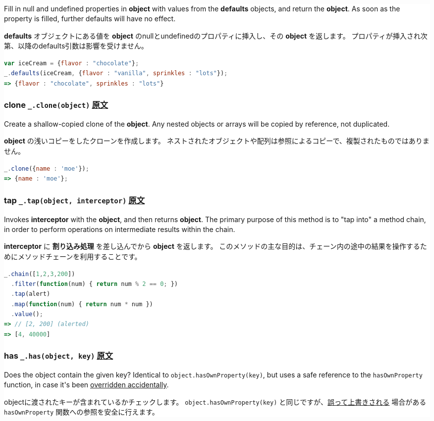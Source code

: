 Fill in null and undefined properties in **object** with values from the **defaults** objects,
and return the **object**. As soon as the property is filled, further defaults will have no effect.

**defaults** オブジェクトにある値を **object** のnullとundefinedのプロパティに挿入し、その **object** を返します。
プロパティが挿入され次第、以降のdefaults引数は影響を受けません。

```javascript
var iceCream = {flavor : "chocolate"};
_.defaults(iceCream, {flavor : "vanilla", sprinkles : "lots"});
=> {flavor : "chocolate", sprinkles : "lots"}
```

### clone `_.clone(object)` [原文](http://underscorejs.org/#clone)

Create a shallow-copied clone of the **object**.
Any nested objects or arrays will be copied by reference, not duplicated.

**object** の浅いコピーをしたクローンを作成します。
ネストされたオブジェクトや配列は参照によるコピーで、複製されたものではありません。

```javascript
_.clone({name : 'moe'});
=> {name : 'moe'};
```

### tap `_.tap(object, interceptor)` [原文](http://underscorejs.org/#tap)

Invokes **interceptor** with the **object**, and then returns **object**.
The primary purpose of this method is to "tap into" a method chain, in order to perform operations on intermediate results within the chain.

**interceptor** に **割り込み処理** を差し込んでから **object** を返します。
このメソッドの主な目的は、チェーン内の途中の結果を操作するためにメソッドチェーンを利用することです。

```javascript
_.chain([1,2,3,200])
  .filter(function(num) { return num % 2 == 0; })
  .tap(alert)
  .map(function(num) { return num * num })
  .value();
=> // [2, 200] (alerted)
=> [4, 40000]
```

### has `_.has(object, key)` [原文](http://underscorejs.org/#has)

Does the object contain the given key?
Identical to `object.hasOwnProperty(key)`, but uses a safe reference to the `hasOwnProperty` function, in case it's been [overridden accidentally](http://www.devthought.com/2012/01/18/an-object-is-not-a-hash/).

objectに渡されたキーが含まれているかチェックします。
`object.hasOwnProperty(key)` と同じですが、[誤って上書きされる](http://www.devthought.com/2012/01/18/an-object-is-not-a-hash/) 場合がある `hasOwnProperty` 関数への参照を安全に行えます。
